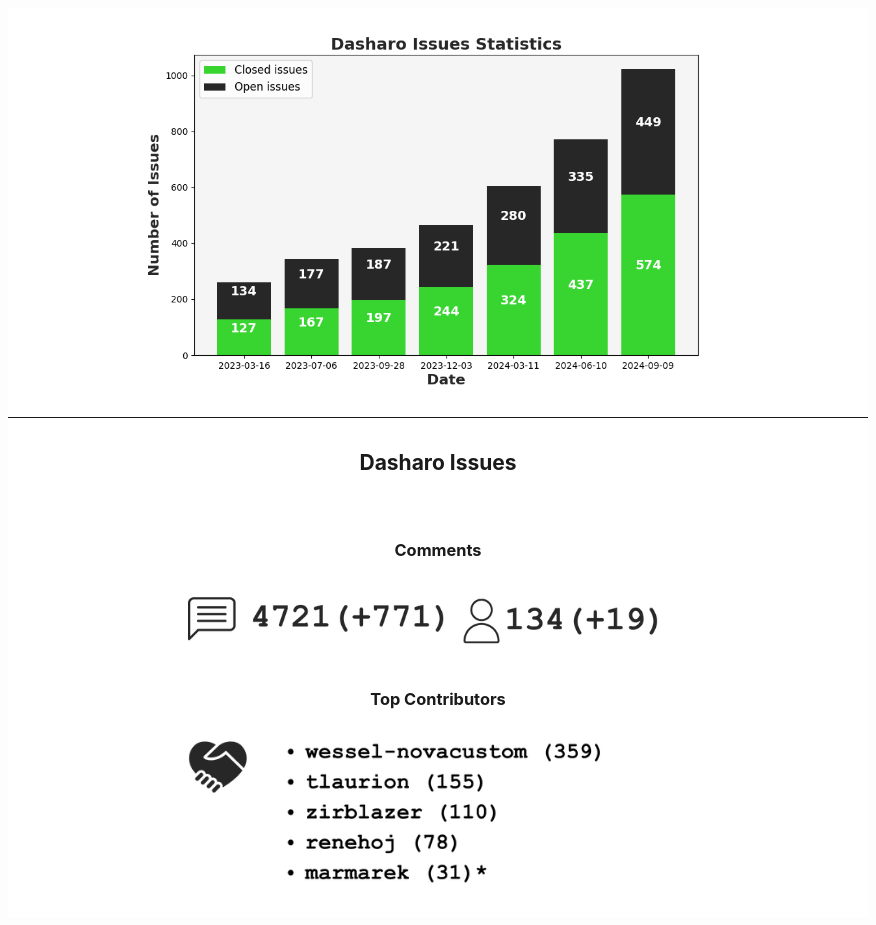<center><img src="/../../img/dug_7/dasharo_issues.png" width="650"></center>



---

## <center>Dasharo Issues</center>

<br>

### <center>Comments</center>

<center><img src="/../../img/dug_7/issues_comments.png" width="500"></center>

### <center>Top Contributors</center>

<center><img src="/../../img/dug_7/issues_comments_users.png" width="500"></center>
